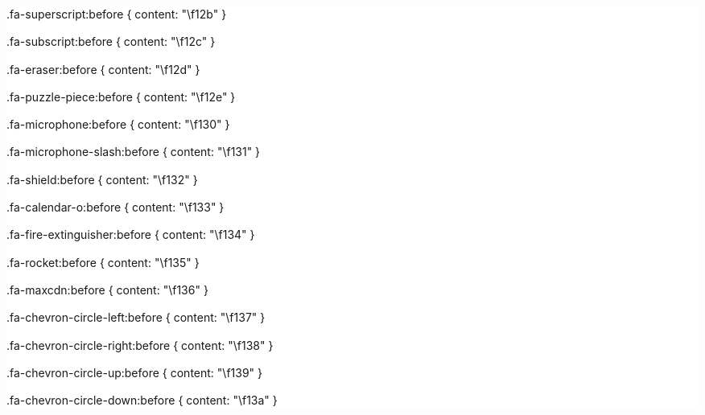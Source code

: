.fa-superscript:before {
    content: "\f12b"
}

.fa-subscript:before {
    content: "\f12c"
}

.fa-eraser:before {
    content: "\f12d"
}

.fa-puzzle-piece:before {
    content: "\f12e"
}

.fa-microphone:before {
    content: "\f130"
}

.fa-microphone-slash:before {
    content: "\f131"
}

.fa-shield:before {
    content: "\f132"
}

.fa-calendar-o:before {
    content: "\f133"
}

.fa-fire-extinguisher:before {
    content: "\f134"
}

.fa-rocket:before {
    content: "\f135"
}

.fa-maxcdn:before {
    content: "\f136"
}

.fa-chevron-circle-left:before {
    content: "\f137"
}

.fa-chevron-circle-right:before {
    content: "\f138"
}

.fa-chevron-circle-up:before {
    content: "\f139"
}

.fa-chevron-circle-down:before {
    content: "\f13a"
}
